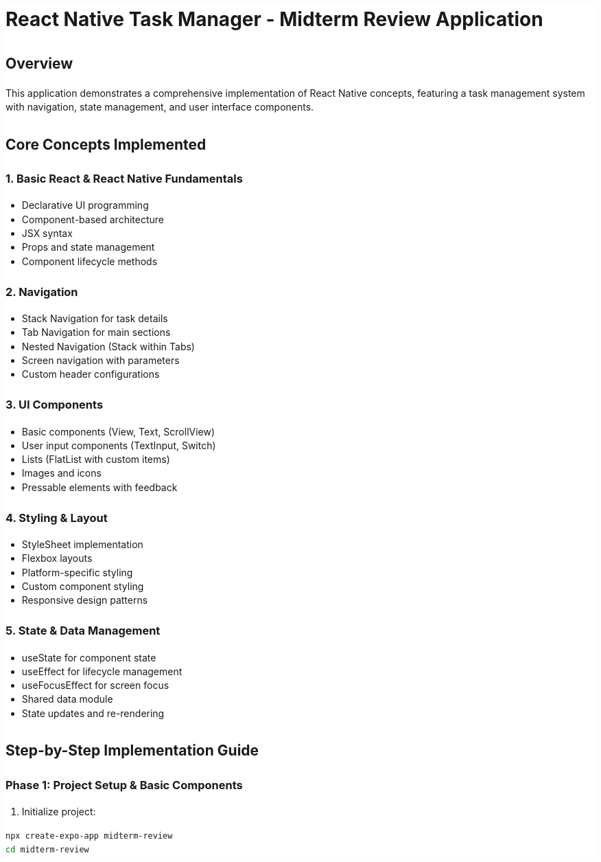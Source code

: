 # React Native Task Manager - Midterm Review Application

## Overview
This application demonstrates a comprehensive implementation of React Native concepts, featuring a task management system with navigation, state management, and user interface components.

## Core Concepts Implemented

### 1. Basic React & React Native Fundamentals
- Declarative UI programming
- Component-based architecture
- JSX syntax
- Props and state management
- Component lifecycle methods

### 2. Navigation
- Stack Navigation for task details
- Tab Navigation for main sections
- Nested Navigation (Stack within Tabs)
- Screen navigation with parameters
- Custom header configurations

### 3. UI Components
- Basic components (View, Text, ScrollView)
- User input components (TextInput, Switch)
- Lists (FlatList with custom items)
- Images and icons
- Pressable elements with feedback

### 4. Styling & Layout
- StyleSheet implementation
- Flexbox layouts
- Platform-specific styling
- Custom component styling
- Responsive design patterns

### 5. State & Data Management
- useState for component state
- useEffect for lifecycle management
- useFocusEffect for screen focus
- Shared data module
- State updates and re-rendering

## Step-by-Step Implementation Guide

### Phase 1: Project Setup & Basic Components
1. Initialize project:
```bash
npx create-expo-app midterm-review
cd midterm-review
```
